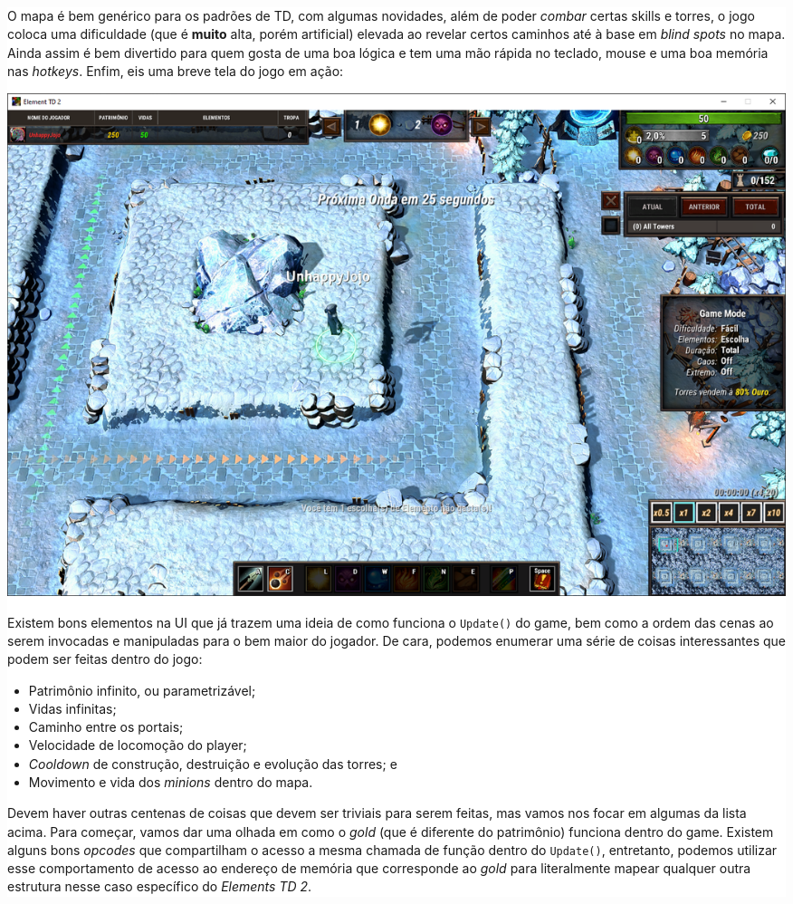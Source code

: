 O mapa é bem genérico para os padrões de TD, com algumas novidades, além de poder *combar* certas skills e torres, o jogo coloca uma dificuldade (que é **muito** alta, porém artificial) elevada ao revelar certos caminhos até à base em *blind spots* no mapa. Ainda assim é bem divertido para quem gosta de uma boa lógica e tem uma mão rápida no teclado, mouse e uma boa memória nas *hotkeys*. Enfim, eis uma breve tela do jogo em ação:

![O jogo em toda sua glória](/static/image-20211219000854923.png)

Existem bons elementos na UI que já trazem uma ideia de como funciona o `Update()` do game, bem como a ordem das cenas ao serem invocadas e manipuladas para o bem maior do jogador. De cara, podemos enumerar uma série de coisas interessantes que podem ser feitas dentro do jogo:

- Patrimônio infinito, ou parametrizável;
- Vidas infinitas;
- Caminho entre os portais;
- Velocidade de locomoção do player;
- *Cooldown* de construção, destruição e evolução das torres; e
- Movimento e vida dos *minions* dentro do mapa.

Devem haver outras centenas de coisas que devem ser triviais para serem feitas, mas vamos nos focar em algumas da lista acima. Para começar, vamos dar uma olhada em como o *gold* (que é diferente do patrimônio) funciona dentro do game. Existem alguns bons *opcodes* que compartilham o acesso a mesma chamada de função dentro do `Update()`, entretanto, podemos utilizar esse comportamento de acesso ao endereço de memória que corresponde ao *gold* para literalmente mapear qualquer outra estrutura nesse caso específico do *Elements TD 2*.
